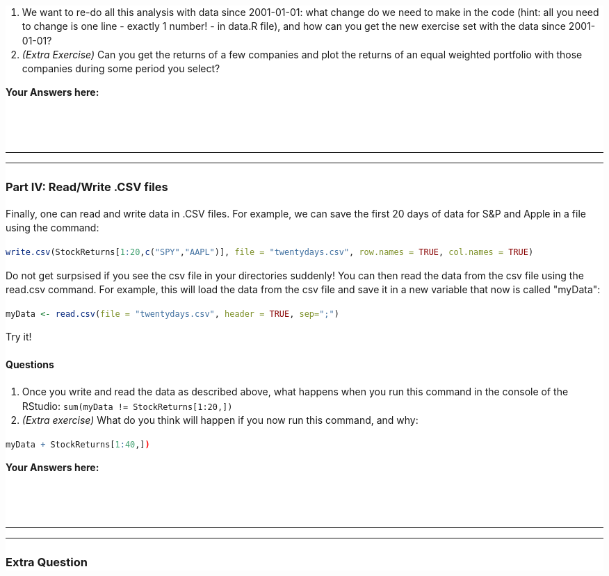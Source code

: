1. We want to re-do all this analysis with data since 2001-01-01: what change do we need to make in the code (hint: all you need to change is one line - exactly 1 number! - in data.R file), and how can you get the new exercise set with the data since 2001-01-01? 
2. *(Extra Exercise)*  Can you get the returns of a few companies and plot the returns of an equal weighted portfolio with those companies during some period you select? 

**Your Answers here:**
<br>
<br>
<br>
<br>

<hr>
<hr>

###  Part IV: Read/Write .CSV files

Finally, one can read and write data in .CSV files. For example, we can save the first 20 days of data for S&P and Apple in a file using the command:


```r
write.csv(StockReturns[1:20,c("SPY","AAPL")], file = "twentydays.csv", row.names = TRUE, col.names = TRUE) 
```

Do not get surpsised if you see the csv file in your directories suddenly! You can then read the data from the csv file using the read.csv command. For example, this will load the data from the csv file and save it in a new variable that now is called "myData": 


```r
myData <- read.csv(file = "twentydays.csv", header = TRUE, sep=";")
```

Try it!

#### Questions

1. Once you write and read the data as described above, what happens when you run this command in the console of the RStudio: `sum(myData != StockReturns[1:20,])`
2. *(Extra exercise)* What do you think will happen if you now run this command, and why:  


```r
myData + StockReturns[1:40,])
```

**Your Answers here:**
<br>
<br>
<br>
<br>

<hr>
<hr>

### Extra Question
